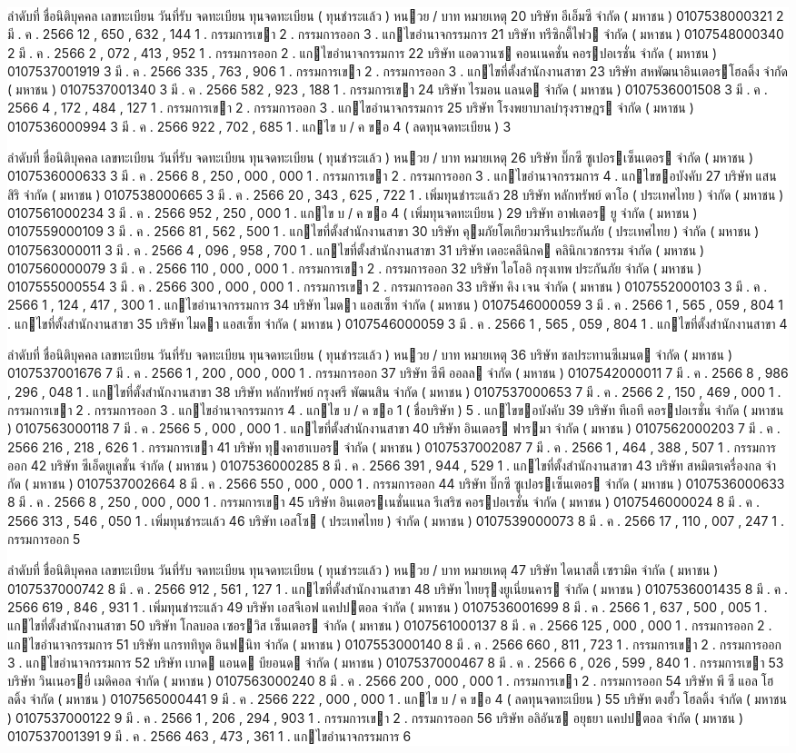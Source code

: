 ลําดับที่ ชื่อนิติบุคคล เลขทะเบียน วันที่รับ จดทะเบียน ทุนจดทะเบียน ( ทุนชําระแล้ว ) หนวย / บาท หมายเหตุ 20 บริษัท อีเอ็มซี จํากัด ( มหาชน ) 0107538000321 2 มี . ค . 2566 12 , 650 , 632 , 144 1 . กรรมการเขา 2 . กรรมการออก 3 . แกไขอํานาจกรรมการ 21 บริษัท ทรีซิกตี้ไฟว จํากัด ( มหาชน ) 0107548000340 2 มี . ค . 2566 2 , 072 , 413 , 952 1 . กรรมการออก 2 . แกไขอํานาจกรรมการ 22 บริษัท แอดวานซ คอนเนคชั่น คอรปอเรชั่น จํากัด ( มหาชน ) 0107537001919 3 มี . ค . 2566 335 , 763 , 906 1 . กรรมการเขา 2 . กรรมการออก 3 . แกไขที่ตั้งสํานักงานสาขา 23 บริษัท สหพัฒนาอินเตอรโฮลดิ้ง จํากัด ( มหาชน ) 0107537001340 3 มี . ค . 2566 582 , 923 , 188 1 . กรรมการเขา 24 บริษัท ไรมอน แลนด จํากัด ( มหาชน ) 0107536001508 3 มี . ค . 2566 4 , 172 , 484 , 127 1 . กรรมการเขา 2 . กรรมการออก 3 . แกไขอํานาจกรรมการ 25 บริษัท โรงพยาบาลบํารุงราษฎร จํากัด ( มหาชน ) 0107536000994 3 มี . ค . 2566 922 , 702 , 685 1 . แกไข บ / ค ขอ 4 ( ลดทุนจดทะเบียน ) 3

ลําดับที่ ชื่อนิติบุคคล เลขทะเบียน วันที่รับ จดทะเบียน ทุนจดทะเบียน ( ทุนชําระแล้ว ) หนวย / บาท หมายเหตุ 26 บริษัท บิ๊กซี ซูเปอรเซ็นเตอร จํากัด ( มหาชน ) 0107536000633 3 มี . ค . 2566 8 , 250 , 000 , 000 1 . กรรมการเขา 2 . กรรมการออก 3 . แกไขอํานาจกรรมการ 4 . แกไขขอบังคับ 27 บริษัท แสนสิริ จํากัด ( มหาชน ) 0107538000665 3 มี . ค . 2566 20 , 343 , 625 , 722 1 . เพิ่มทุนชําระแล้ว 28 บริษัท หลักทรัพย์ ดาโอ ( ประเทศไทย ) จํากัด ( มหาชน ) 0107561000234 3 มี . ค . 2566 952 , 250 , 000 1 . แกไข บ / ค ขอ 4 ( เพิ่มทุนจดทะเบียน ) 29 บริษัท อาฟเตอร ยู จํากัด ( มหาชน ) 0107559000109 3 มี . ค . 2566 81 , 562 , 500 1 . แกไขที่ตั้งสํานักงานสาขา 30 บริษัท คุมภัยโตเกียวมารีนประกันภัย ( ประเทศไทย ) จํากัด ( มหาชน ) 0107563000011 3 มี . ค . 2566 4 , 096 , 958 , 700 1 . แกไขที่ตั้งสํานักงานสาขา 31 บริษัท เดอะคลีนิกค คลินิกเวชกรรม จํากัด ( มหาชน ) 0107560000079 3 มี . ค . 2566 110 , 000 , 000 1 . กรรมการเขา 2 . กรรมการออก 32 บริษัท ไอโออิ กรุงเทพ ประกันภัย จํากัด ( มหาชน ) 0107555000554 3 มี . ค . 2566 300 , 000 , 000 1 . กรรมการเขา 2 . กรรมการออก 33 บริษัท คิง เจน จํากัด ( มหาชน ) 0107552000103 3 มี . ค . 2566 1 , 124 , 417 , 300 1 . แกไขอํานาจกรรมการ 34 บริษัท ไมดา แอสเซ็ท จํากัด ( มหาชน ) 0107546000059 3 มี . ค . 2566 1 , 565 , 059 , 804 1 . แกไขที่ตั้งสํานักงานสาขา 35 บริษัท ไมดา แอสเซ็ท จํากัด ( มหาชน ) 0107546000059 3 มี . ค . 2566 1 , 565 , 059 , 804 1 . แกไขที่ตั้งสํานักงานสาขา 4

ลําดับที่ ชื่อนิติบุคคล เลขทะเบียน วันที่รับ จดทะเบียน ทุนจดทะเบียน ( ทุนชําระแล้ว ) หนวย / บาท หมายเหตุ 36 บริษัท ชลประทานซีเมนต จํากัด ( มหาชน ) 0107537001676 7 มี . ค . 2566 1 , 200 , 000 , 000 1 . กรรมการออก 37 บริษัท ซีพี ออลล จํากัด ( มหาชน ) 0107542000011 7 มี . ค . 2566 8 , 986 , 296 , 048 1 . แกไขที่ตั้งสํานักงานสาขา 38 บริษัท หลักทรัพย์ กรุงศรี พัฒนสิน จํากัด ( มหาชน ) 0107537000653 7 มี . ค . 2566 2 , 150 , 469 , 000 1 . กรรมการเขา 2 . กรรมการออก 3 . แกไขอํานาจกรรมการ 4 . แกไข บ / ค ขอ 1 ( ชื่อบริษัท ) 5 . แกไขขอบังคับ 39 บริษัท ทีเอที คอรปอเรชั่น จํากัด ( มหาชน ) 0107563000118 7 มี . ค . 2566 5 , 000 , 000 1 . แกไขที่ตั้งสํานักงานสาขา 40 บริษัท อินเตอร ฟารมา จํากัด ( มหาชน ) 0107562000203 7 มี . ค . 2566 216 , 218 , 626 1 . กรรมการเขา 41 บริษัท ทุงคาฮาเบอร จํากัด ( มหาชน ) 0107537002087 7 มี . ค . 2566 1 , 464 , 388 , 507 1 . กรรมการออก 42 บริษัท ซีเอ็ดยูเคชั่น จํากัด ( มหาชน ) 0107536000285 8 มี . ค . 2566 391 , 944 , 529 1 . แกไขที่ตั้งสํานักงานสาขา 43 บริษัท สหมิตรเครื่องกล จํากัด ( มหาชน ) 0107537002664 8 มี . ค . 2566 550 , 000 , 000 1 . กรรมการออก 44 บริษัท บิ๊กซี ซูเปอรเซ็นเตอร จํากัด ( มหาชน ) 0107536000633 8 มี . ค . 2566 8 , 250 , 000 , 000 1 . กรรมการเขา 45 บริษัท อินเตอรเนชั่นแนล รีเสริช คอรปอเรชั่น จํากัด ( มหาชน ) 0107546000024 8 มี . ค . 2566 313 , 546 , 050 1 . เพิ่มทุนชําระแล้ว 46 บริษัท เอสโซ ( ประเทศไทย ) จํากัด ( มหาชน ) 0107539000073 8 มี . ค . 2566 17 , 110 , 007 , 247 1 . กรรมการออก 5

ลําดับที่ ชื่อนิติบุคคล เลขทะเบียน วันที่รับ จดทะเบียน ทุนจดทะเบียน ( ทุนชําระแล้ว ) หนวย / บาท หมายเหตุ 47 บริษัท ไดนาสตี้ เซรามิค จํากัด ( มหาชน ) 0107537000742 8 มี . ค . 2566 912 , 561 , 127 1 . แกไขที่ตั้งสํานักงานสาขา 48 บริษัท ไทยรุงยูเนี่ยนคาร จํากัด ( มหาชน ) 0107536001435 8 มี . ค . 2566 619 , 846 , 931 1 . เพิ่มทุนชําระแล้ว 49 บริษัท เอสจีเอฟ แคปปตอล จํากัด ( มหาชน ) 0107536001699 8 มี . ค . 2566 1 , 637 , 500 , 005 1 . แกไขที่ตั้งสํานักงานสาขา 50 บริษัท โกลบอล เซอรวิส เซ็นเตอร จํากัด ( มหาชน ) 0107561000137 8 มี . ค . 2566 125 , 000 , 000 1 . กรรมการออก 2 . แกไขอํานาจกรรมการ 51 บริษัท แกรททิทูด อินฟนิท จํากัด ( มหาชน ) 0107553000140 8 มี . ค . 2566 660 , 811 , 723 1 . กรรมการเขา 2 . กรรมการออก 3 . แกไขอํานาจกรรมการ 52 บริษัท เบาด แอนด บียอนด จํากัด ( มหาชน ) 0107537000467 8 มี . ค . 2566 6 , 026 , 599 , 840 1 . กรรมการเขา 53 บริษัท วินเนอรยี่ เมดิคอล จํากัด ( มหาชน ) 0107563000240 8 มี . ค . 2566 200 , 000 , 000 1 . กรรมการเขา 2 . กรรมการออก 54 บริษัท พี ซี แอล โฮลดิ้ง จํากัด ( มหาชน ) 0107565000441 9 มี . ค . 2566 222 , 000 , 000 1 . แกไข บ / ค ขอ 4 ( ลดทุนจดทะเบียน ) 55 บริษัท ตงฮั้ว โฮลดิ้ง จํากัด ( มหาชน ) 0107537000122 9 มี . ค . 2566 1 , 206 , 294 , 903 1 . กรรมการเขา 2 . กรรมการออก 56 บริษัท อลิอันซ อยุธยา แคปปตอล จํากัด ( มหาชน ) 0107537001391 9 มี . ค . 2566 463 , 473 , 361 1 . แกไขอํานาจกรรมการ 6
